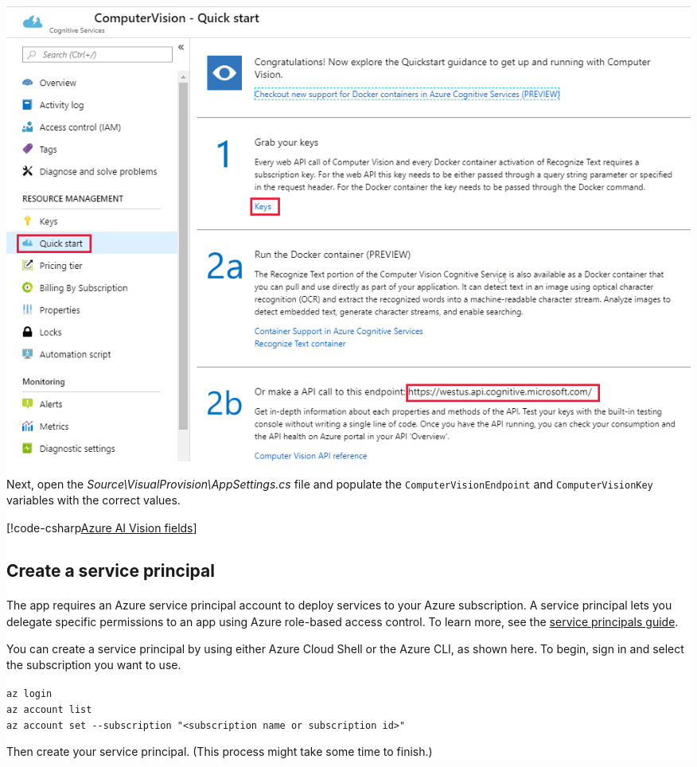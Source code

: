 ![The Azure AI Vision service in the Azure portal, with the Quickstart menu selected. A link for keys is outlined, as is the API endpoint URL](media/azure-logo-tutorial/comvis-keys.png)

Next, open the *Source\VisualProvision\AppSettings.cs* file and populate the `ComputerVisionEndpoint` and `ComputerVisionKey` variables with the correct values.

[!code-csharp[Azure AI Vision fields](~/AIVisualProvision/Source/VisualProvision/AppSettings.cs?name=snippet_comvis_keys)]

## Create a service principal

The app requires an Azure service principal account to deploy services to your Azure subscription. A service principal lets you delegate specific permissions to an app using Azure role-based access control. To learn more, see the [service principals guide](/azure-stack/operator/azure-stack-create-service-principals).

You can create a service principal by using either Azure Cloud Shell or the Azure CLI, as shown here. To begin, sign in and select the subscription you want to use.

```azurecli
az login
az account list
az account set --subscription "<subscription name or subscription id>"
```

Then create your service principal. (This process might take some time to finish.)
